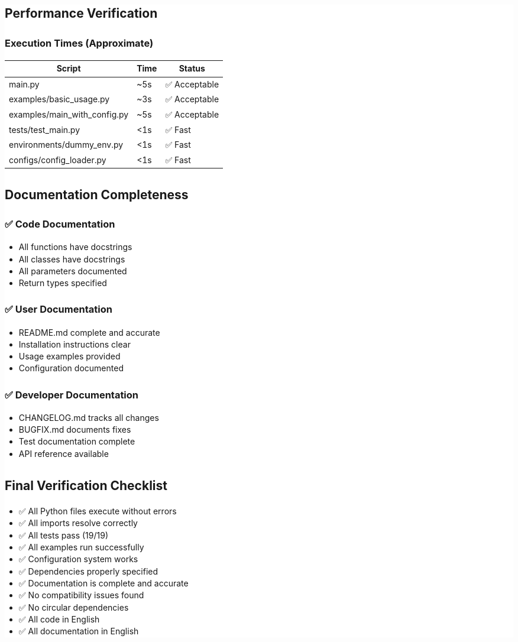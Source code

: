 ## Performance Verification

### Execution Times (Approximate)

| Script | Time | Status |
|--------|------|--------|
| main.py | ~5s | ✅ Acceptable |
| examples/basic_usage.py | ~3s | ✅ Acceptable |
| examples/main_with_config.py | ~5s | ✅ Acceptable |
| tests/test_main.py | <1s | ✅ Fast |
| environments/dummy_env.py | <1s | ✅ Fast |
| configs/config_loader.py | <1s | ✅ Fast |

## Documentation Completeness

### ✅ Code Documentation
- All functions have docstrings
- All classes have docstrings
- All parameters documented
- Return types specified

### ✅ User Documentation
- README.md complete and accurate
- Installation instructions clear
- Usage examples provided
- Configuration documented

### ✅ Developer Documentation
- CHANGELOG.md tracks all changes
- BUGFIX.md documents fixes
- Test documentation complete
- API reference available

## Final Verification Checklist

- ✅ All Python files execute without errors
- ✅ All imports resolve correctly
- ✅ All tests pass (19/19)
- ✅ All examples run successfully
- ✅ Configuration system works
- ✅ Dependencies properly specified
- ✅ Documentation is complete and accurate
- ✅ No compatibility issues found
- ✅ No circular dependencies
- ✅ All code in English
- ✅ All documentation in English
